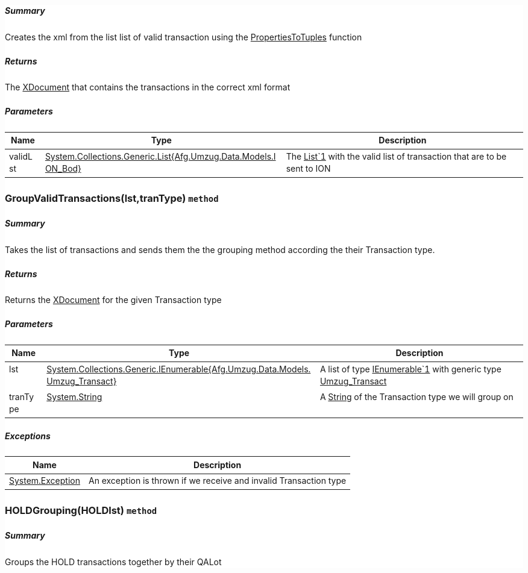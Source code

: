 ##### Summary

Creates the xml from the list list of valid transaction using the [PropertiesToTuples](#M-Afg-Umzug-Jobs-Helpers-PropertiesToTuples-System-Object- 'Afg.Umzug.Jobs.Helpers.PropertiesToTuples(System.Object)') function

##### Returns

The [XDocument](http://msdn.microsoft.com/query/dev14.query?appId=Dev14IDEF1&l=EN-US&k=k:System.Xml.Linq.XDocument 'System.Xml.Linq.XDocument') that contains the transactions in the correct xml format

##### Parameters

| Name | Type | Description |
| ---- | ---- | ----------- |
| validLst | [System.Collections.Generic.List{Afg.Umzug.Data.Models.ION_Bod}](http://msdn.microsoft.com/query/dev14.query?appId=Dev14IDEF1&l=EN-US&k=k:System.Collections.Generic.List 'System.Collections.Generic.List{Afg.Umzug.Data.Models.ION_Bod}') | The [List\`1](http://msdn.microsoft.com/query/dev14.query?appId=Dev14IDEF1&l=EN-US&k=k:System.Collections.Generic.List`1 'System.Collections.Generic.List`1') with the valid list of transaction that are to be sent to ION |

<a name='M-Afg-Umzug-Jobs-Helpers-GroupValidTransactions-System-Collections-Generic-IEnumerable{Afg-Umzug-Data-Models-Umzug_Transact},System-String-'></a>
### GroupValidTransactions(lst,tranType) `method`

##### Summary

Takes the list of transactions and sends them the the grouping method according the their Transaction type.

##### Returns

Returns the [XDocument](http://msdn.microsoft.com/query/dev14.query?appId=Dev14IDEF1&l=EN-US&k=k:System.Xml.Linq.XDocument 'System.Xml.Linq.XDocument') for the given Transaction type

##### Parameters

| Name | Type | Description |
| ---- | ---- | ----------- |
| lst | [System.Collections.Generic.IEnumerable{Afg.Umzug.Data.Models.Umzug_Transact}](http://msdn.microsoft.com/query/dev14.query?appId=Dev14IDEF1&l=EN-US&k=k:System.Collections.Generic.IEnumerable 'System.Collections.Generic.IEnumerable{Afg.Umzug.Data.Models.Umzug_Transact}') | A list of type [IEnumerable\`1](http://msdn.microsoft.com/query/dev14.query?appId=Dev14IDEF1&l=EN-US&k=k:System.Collections.Generic.IEnumerable`1 'System.Collections.Generic.IEnumerable`1') with generic type [Umzug_Transact](#T-Afg-Umzug-Data-Models-Umzug_Transact 'Afg.Umzug.Data.Models.Umzug_Transact') |
| tranType | [System.String](http://msdn.microsoft.com/query/dev14.query?appId=Dev14IDEF1&l=EN-US&k=k:System.String 'System.String') | A [String](http://msdn.microsoft.com/query/dev14.query?appId=Dev14IDEF1&l=EN-US&k=k:System.String 'System.String') of the Transaction type we will group on |

##### Exceptions

| Name | Description |
| ---- | ----------- |
| [System.Exception](http://msdn.microsoft.com/query/dev14.query?appId=Dev14IDEF1&l=EN-US&k=k:System.Exception 'System.Exception') | An exception is thrown if we receive and invalid Transaction type |

<a name='M-Afg-Umzug-Jobs-Helpers-HOLDGrouping-System-Collections-Generic-IEnumerable{Afg-Umzug-Data-Models-Umzug_Transact}-'></a>
### HOLDGrouping(HOLDlst) `method`

##### Summary

Groups the HOLD transactions together by their QALot
